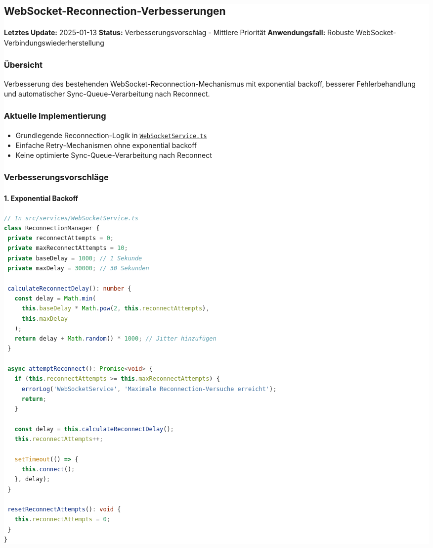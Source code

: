 ## WebSocket-Reconnection-Verbesserungen

**Letztes Update:** 2025-01-13
**Status:** Verbesserungsvorschlag - Mittlere Priorität
**Anwendungsfall:** Robuste WebSocket-Verbindungswiederherstellung

### Übersicht
Verbesserung des bestehenden WebSocket-Reconnection-Mechanismus mit exponential backoff, besserer Fehlerbehandlung und automatischer Sync-Queue-Verarbeitung nach Reconnect.

### Aktuelle Implementierung
- Grundlegende Reconnection-Logik in [`WebSocketService.ts`](../src/services/WebSocketService.ts)
- Einfache Retry-Mechanismen ohne exponential backoff
- Keine optimierte Sync-Queue-Verarbeitung nach Reconnect

### Verbesserungsvorschläge

#### 1. Exponential Backoff
```typescript
// In src/services/WebSocketService.ts
class ReconnectionManager {
 private reconnectAttempts = 0;
 private maxReconnectAttempts = 10;
 private baseDelay = 1000; // 1 Sekunde
 private maxDelay = 30000; // 30 Sekunden

 calculateReconnectDelay(): number {
   const delay = Math.min(
     this.baseDelay * Math.pow(2, this.reconnectAttempts),
     this.maxDelay
   );
   return delay + Math.random() * 1000; // Jitter hinzufügen
 }

 async attemptReconnect(): Promise<void> {
   if (this.reconnectAttempts >= this.maxReconnectAttempts) {
     errorLog('WebSocketService', 'Maximale Reconnection-Versuche erreicht');
     return;
   }

   const delay = this.calculateReconnectDelay();
   this.reconnectAttempts++;

   setTimeout(() => {
     this.connect();
   }, delay);
 }

 resetReconnectAttempts(): void {
   this.reconnectAttempts = 0;
 }
}
```
